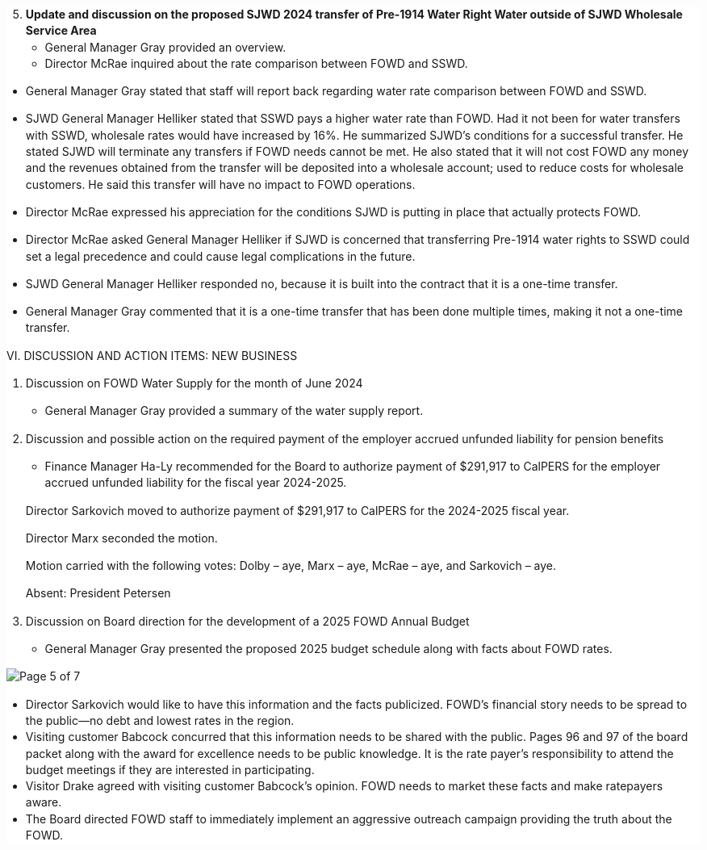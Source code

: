 5. **Update and discussion on the proposed SJWD 2024 transfer of Pre-1914 Water Right Water outside of SJWD Wholesale Service Area**
   - General Manager Gray provided an overview.
   - Director McRae inquired about the rate comparison between FOWD and SSWD.

- General Manager Gray stated that staff will report back regarding water rate comparison between FOWD and SSWD.
  
- SJWD General Manager Helliker stated that SSWD pays a higher water rate than FOWD. Had it not been for water transfers with SSWD, wholesale rates would have increased by 16%. He summarized SJWD’s conditions for a successful transfer. He stated SJWD will terminate any transfers if FOWD needs cannot be met. He also stated that it will not cost FOWD any money and the revenues obtained from the transfer will be deposited into a wholesale account; used to reduce costs for wholesale customers. He said this transfer will have no impact to FOWD operations.

- Director McRae expressed his appreciation for the conditions SJWD is putting in place that actually protects FOWD.

- Director McRae asked General Manager Helliker if SJWD is concerned that transferring Pre-1914 water rights to SSWD could set a legal precedence and could cause legal complications in the future.

- SJWD General Manager Helliker responded no, because it is built into the contract that it is a one-time transfer.

- General Manager Gray commented that it is a one-time transfer that has been done multiple times, making it not a one-time transfer.

VI. DISCUSSION AND ACTION ITEMS: NEW BUSINESS

1. Discussion on FOWD Water Supply for the month of June 2024
   - General Manager Gray provided a summary of the water supply report.

2. Discussion and possible action on the required payment of the employer accrued unfunded liability for pension benefits
   - Finance Manager Ha-Ly recommended for the Board to authorize payment of $291,917 to CalPERS for the employer accrued unfunded liability for the fiscal year 2024-2025.
   
   Director Sarkovich moved to authorize payment of $291,917 to CalPERS for the 2024-2025 fiscal year.

   Director Marx seconded the motion.

   Motion carried with the following votes: Dolby – aye, Marx – aye, McRae – aye, and Sarkovich – aye.
   
   Absent: President Petersen

3. Discussion on Board direction for the development of a 2025 FOWD Annual Budget
   - General Manager Gray presented the proposed 2025 budget schedule along with facts about FOWD rates.

![Page 5 of 7](attachment://page5of7.png)

- Director Sarkovich would like to have this information and the facts publicized. FOWD’s financial story needs to be spread to the public—no debt and lowest rates in the region.
- Visiting customer Babcock concurred that this information needs to be shared with the public. Pages 96 and 97 of the board packet along with the award for excellence needs to be public knowledge. It is the rate payer’s responsibility to attend the budget meetings if they are interested in participating.
- Visitor Drake agreed with visiting customer Babcock’s opinion. FOWD needs to market these facts and make ratepayers aware.
- The Board directed FOWD staff to immediately implement an aggressive outreach campaign providing the truth about the FOWD.
